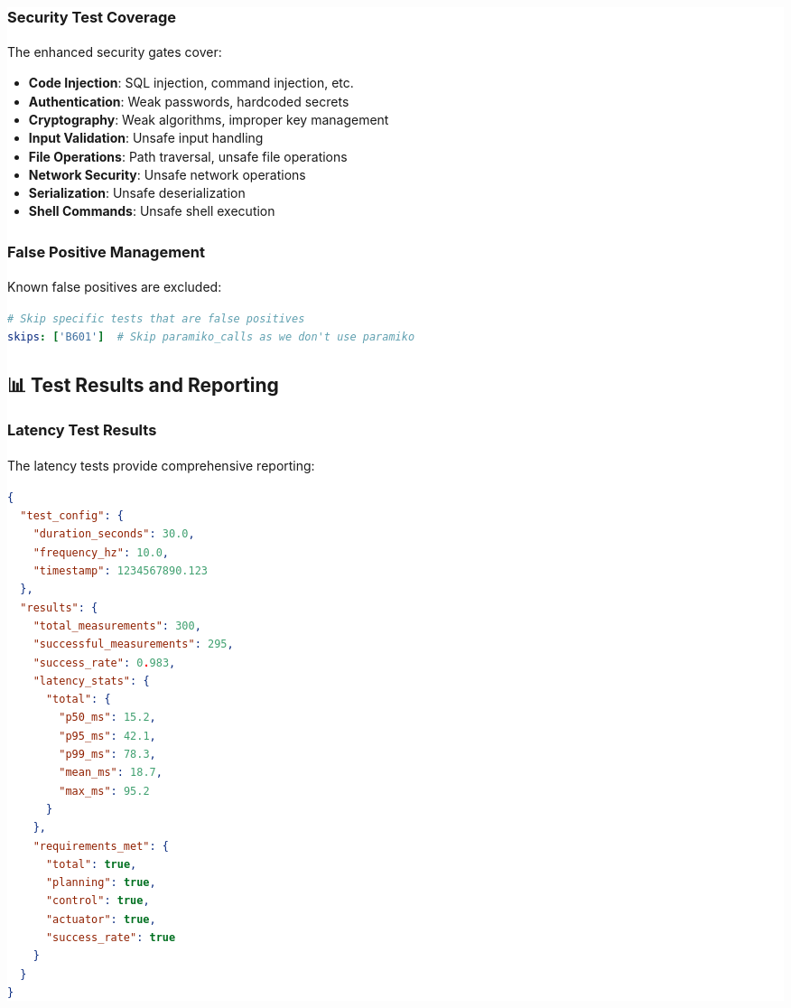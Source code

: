 ### Security Test Coverage

The enhanced security gates cover:

- **Code Injection**: SQL injection, command injection, etc.
- **Authentication**: Weak passwords, hardcoded secrets
- **Cryptography**: Weak algorithms, improper key management
- **Input Validation**: Unsafe input handling
- **File Operations**: Path traversal, unsafe file operations
- **Network Security**: Unsafe network operations
- **Serialization**: Unsafe deserialization
- **Shell Commands**: Unsafe shell execution

### False Positive Management

Known false positives are excluded:

```yaml
# Skip specific tests that are false positives
skips: ['B601']  # Skip paramiko_calls as we don't use paramiko
```

## 📊 Test Results and Reporting

### Latency Test Results

The latency tests provide comprehensive reporting:

```json
{
  "test_config": {
    "duration_seconds": 30.0,
    "frequency_hz": 10.0,
    "timestamp": 1234567890.123
  },
  "results": {
    "total_measurements": 300,
    "successful_measurements": 295,
    "success_rate": 0.983,
    "latency_stats": {
      "total": {
        "p50_ms": 15.2,
        "p95_ms": 42.1,
        "p99_ms": 78.3,
        "mean_ms": 18.7,
        "max_ms": 95.2
      }
    },
    "requirements_met": {
      "total": true,
      "planning": true,
      "control": true,
      "actuator": true,
      "success_rate": true
    }
  }
}
```

